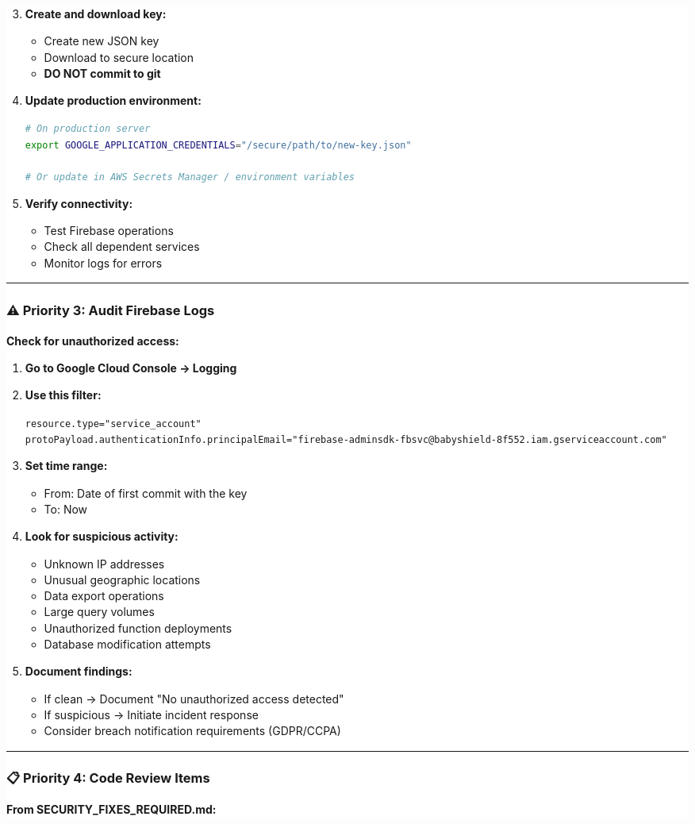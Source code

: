 3. **Create and download key:**
   - Create new JSON key
   - Download to secure location
   - **DO NOT commit to git**

4. **Update production environment:**
   ```bash
   # On production server
   export GOOGLE_APPLICATION_CREDENTIALS="/secure/path/to/new-key.json"
   
   # Or update in AWS Secrets Manager / environment variables
   ```

5. **Verify connectivity:**
   - Test Firebase operations
   - Check all dependent services
   - Monitor logs for errors

---

### ⚠️ Priority 3: Audit Firebase Logs

**Check for unauthorized access:**

1. **Go to Google Cloud Console → Logging**

2. **Use this filter:**
   ```
   resource.type="service_account"
   protoPayload.authenticationInfo.principalEmail="firebase-adminsdk-fbsvc@babyshield-8f552.iam.gserviceaccount.com"
   ```

3. **Set time range:**
   - From: Date of first commit with the key
   - To: Now

4. **Look for suspicious activity:**
   - Unknown IP addresses
   - Unusual geographic locations
   - Data export operations
   - Large query volumes
   - Unauthorized function deployments
   - Database modification attempts

5. **Document findings:**
   - If clean → Document "No unauthorized access detected"
   - If suspicious → Initiate incident response
   - Consider breach notification requirements (GDPR/CCPA)

---

### 📋 Priority 4: Code Review Items

**From SECURITY_FIXES_REQUIRED.md:**
